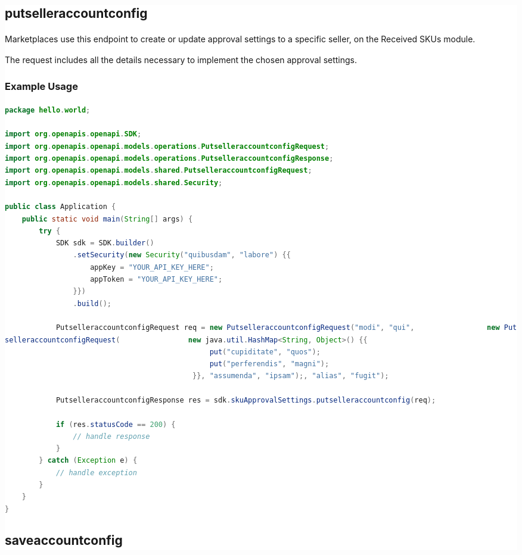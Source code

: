 ## putselleraccountconfig

Marketplaces use this endpoint to create or update approval settings to a specific seller, on the Received SKUs module. 

The request includes all the details necessary to implement the chosen approval settings.

### Example Usage

```java
package hello.world;

import org.openapis.openapi.SDK;
import org.openapis.openapi.models.operations.PutselleraccountconfigRequest;
import org.openapis.openapi.models.operations.PutselleraccountconfigResponse;
import org.openapis.openapi.models.shared.PutselleraccountconfigRequest;
import org.openapis.openapi.models.shared.Security;

public class Application {
    public static void main(String[] args) {
        try {
            SDK sdk = SDK.builder()
                .setSecurity(new Security("quibusdam", "labore") {{
                    appKey = "YOUR_API_KEY_HERE";
                    appToken = "YOUR_API_KEY_HERE";
                }})
                .build();

            PutselleraccountconfigRequest req = new PutselleraccountconfigRequest("modi", "qui",                 new PutselleraccountconfigRequest(                new java.util.HashMap<String, Object>() {{
                                                put("cupiditate", "quos");
                                                put("perferendis", "magni");
                                            }}, "assumenda", "ipsam");, "alias", "fugit");            

            PutselleraccountconfigResponse res = sdk.skuApprovalSettings.putselleraccountconfig(req);

            if (res.statusCode == 200) {
                // handle response
            }
        } catch (Exception e) {
            // handle exception
        }
    }
}
```

## saveaccountconfig
